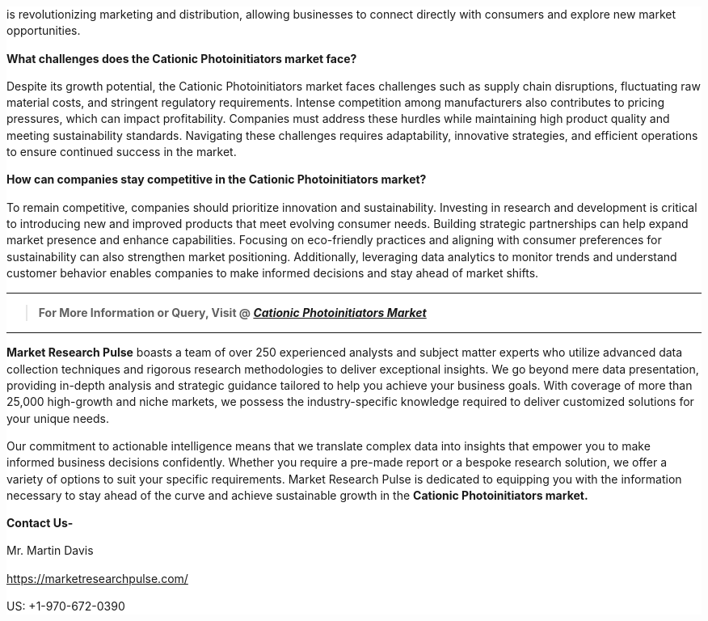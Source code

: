 is revolutionizing marketing and distribution, allowing businesses to connect directly with consumers and explore new market opportunities.</p><p><strong>What challenges does the Cationic Photoinitiators market face?</strong></p><p>Despite its growth potential, the Cationic Photoinitiators market faces challenges such as supply chain disruptions, fluctuating raw material costs, and stringent regulatory requirements. Intense competition among manufacturers also contributes to pricing pressures, which can impact profitability. Companies must address these hurdles while maintaining high product quality and meeting sustainability standards. Navigating these challenges requires adaptability, innovative strategies, and efficient operations to ensure continued success in the market.</p><p><strong>How can companies stay competitive in the Cationic Photoinitiators market?</strong></p><p>To remain competitive, companies should prioritize innovation and sustainability. Investing in research and development is critical to introducing new and improved products that meet evolving consumer needs. Building strategic partnerships can help expand market presence and enhance capabilities. Focusing on eco-friendly practices and aligning with consumer preferences for sustainability can also strengthen market positioning. Additionally, leveraging data analytics to monitor trends and understand customer behavior enables companies to make informed decisions and stay ahead of market shifts.</p><hr /><blockquote><p><strong>For More Information or Query, Visit @&nbsp;<em><a href="https://marketresearchpulse.com/report/116366/cationic-photoinitiators-market?utm_source=Linkedin&utm_medium=026">Cationic Photoinitiators Market</a></em></strong></p></blockquote><hr /><p><strong>Market Research Pulse</strong> boasts a team of over 250 experienced analysts and subject matter experts who utilize advanced data collection techniques and rigorous research methodologies to deliver exceptional insights. We go beyond mere data presentation, providing in-depth analysis and strategic guidance tailored to help you achieve your business goals. With coverage of more than 25,000 high-growth and niche markets, we possess the industry-specific knowledge required to deliver customized solutions for your unique needs.</p><p>Our commitment to actionable intelligence means that we translate complex data into insights that empower you to make informed business decisions confidently. Whether you require a pre-made report or a bespoke research solution, we offer a variety of options to suit your specific requirements. Market Research Pulse is dedicated to equipping you with the information necessary to stay ahead of the curve and achieve sustainable growth in the <strong>Cationic Photoinitiators market.</strong></p><p><strong>Contact Us-</strong></p><p>Mr. Martin Davis</p><p>https://marketresearchpulse.com/</p><p>US: +1-970-672-0390</p>
